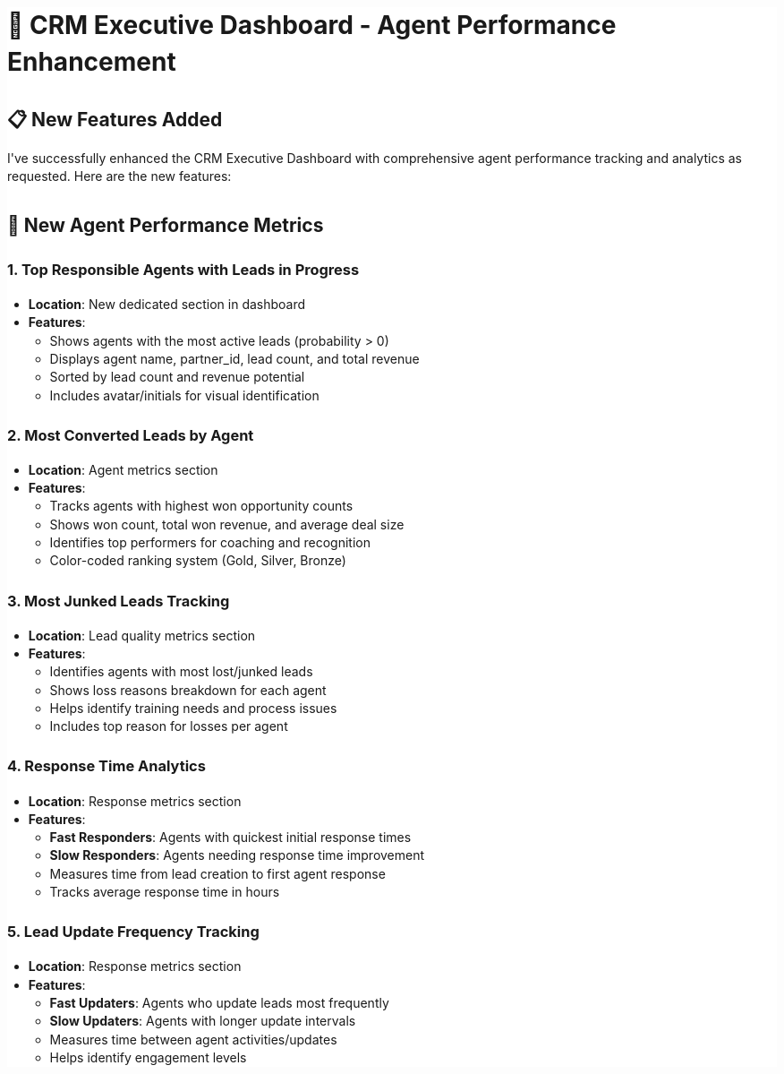 # 🚀 CRM Executive Dashboard - Agent Performance Enhancement

## 📋 New Features Added

I've successfully enhanced the CRM Executive Dashboard with comprehensive agent performance tracking and analytics as requested. Here are the new features:

## 🎯 New Agent Performance Metrics

### 1. **Top Responsible Agents with Leads in Progress**
- **Location**: New dedicated section in dashboard
- **Features**:
  - Shows agents with the most active leads (probability > 0)
  - Displays agent name, partner_id, lead count, and total revenue
  - Sorted by lead count and revenue potential
  - Includes avatar/initials for visual identification

### 2. **Most Converted Leads by Agent**
- **Location**: Agent metrics section
- **Features**:
  - Tracks agents with highest won opportunity counts
  - Shows won count, total won revenue, and average deal size
  - Identifies top performers for coaching and recognition
  - Color-coded ranking system (Gold, Silver, Bronze)

### 3. **Most Junked Leads Tracking**
- **Location**: Lead quality metrics section
- **Features**:
  - Identifies agents with most lost/junked leads
  - Shows loss reasons breakdown for each agent
  - Helps identify training needs and process issues
  - Includes top reason for losses per agent

### 4. **Response Time Analytics**
- **Location**: Response metrics section
- **Features**:
  - **Fast Responders**: Agents with quickest initial response times
  - **Slow Responders**: Agents needing response time improvement
  - Measures time from lead creation to first agent response
  - Tracks average response time in hours

### 5. **Lead Update Frequency Tracking**
- **Location**: Response metrics section
- **Features**:
  - **Fast Updaters**: Agents who update leads most frequently
  - **Slow Updaters**: Agents with longer update intervals
  - Measures time between agent activities/updates
  - Helps identify engagement levels
